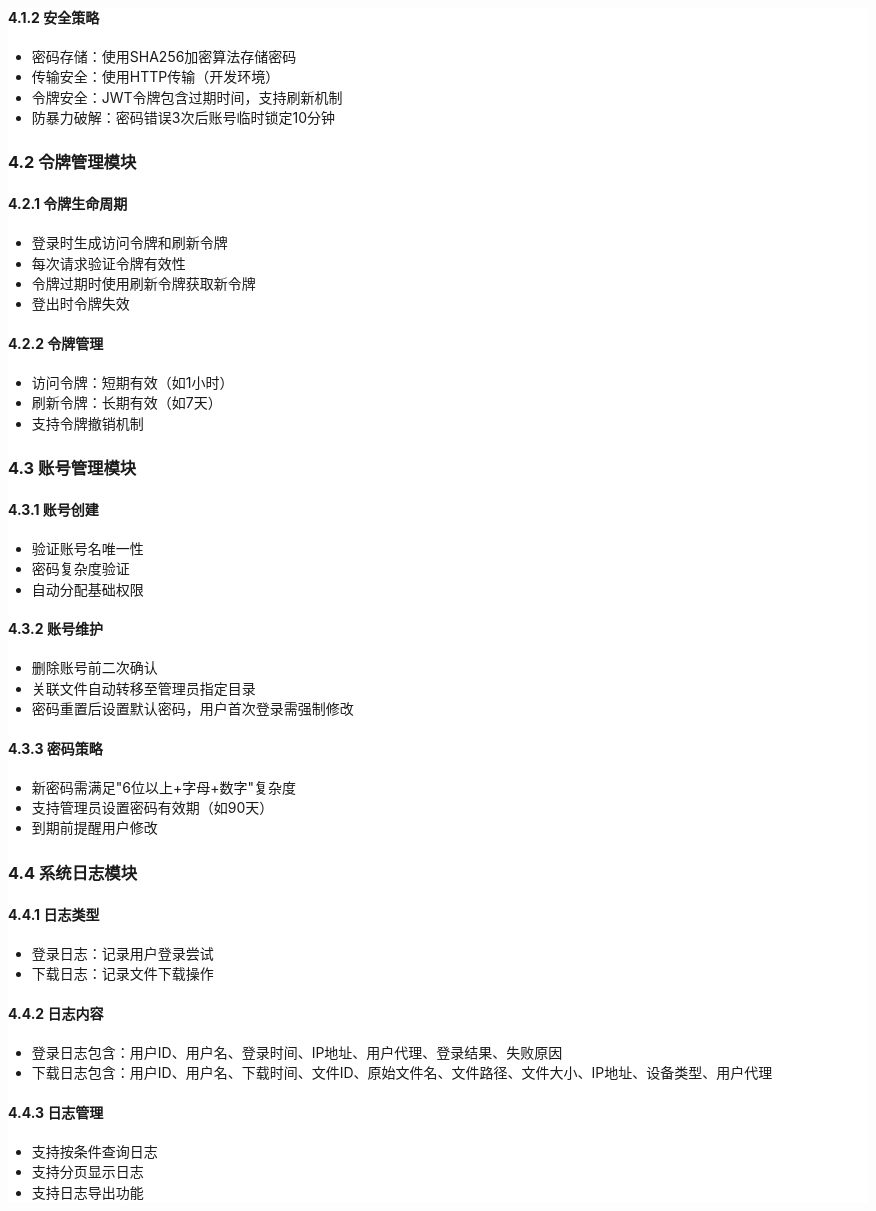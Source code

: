 #### 4.1.2 安全策略
- 密码存储：使用SHA256加密算法存储密码
- 传输安全：使用HTTP传输（开发环境）
- 令牌安全：JWT令牌包含过期时间，支持刷新机制
- 防暴力破解：密码错误3次后账号临时锁定10分钟

### 4.2 令牌管理模块

#### 4.2.1 令牌生命周期
- 登录时生成访问令牌和刷新令牌
- 每次请求验证令牌有效性
- 令牌过期时使用刷新令牌获取新令牌
- 登出时令牌失效

#### 4.2.2 令牌管理
- 访问令牌：短期有效（如1小时）
- 刷新令牌：长期有效（如7天）
- 支持令牌撤销机制

### 4.3 账号管理模块

#### 4.3.1 账号创建
- 验证账号名唯一性
- 密码复杂度验证
- 自动分配基础权限

#### 4.3.2 账号维护
- 删除账号前二次确认
- 关联文件自动转移至管理员指定目录
- 密码重置后设置默认密码，用户首次登录需强制修改

#### 4.3.3 密码策略
- 新密码需满足"6位以上+字母+数字"复杂度
- 支持管理员设置密码有效期（如90天）
- 到期前提醒用户修改

### 4.4 系统日志模块

#### 4.4.1 日志类型
- 登录日志：记录用户登录尝试
- 下载日志：记录文件下载操作

#### 4.4.2 日志内容
- 登录日志包含：用户ID、用户名、登录时间、IP地址、用户代理、登录结果、失败原因
- 下载日志包含：用户ID、用户名、下载时间、文件ID、原始文件名、文件路径、文件大小、IP地址、设备类型、用户代理

#### 4.4.3 日志管理
- 支持按条件查询日志
- 支持分页显示日志
- 支持日志导出功能
